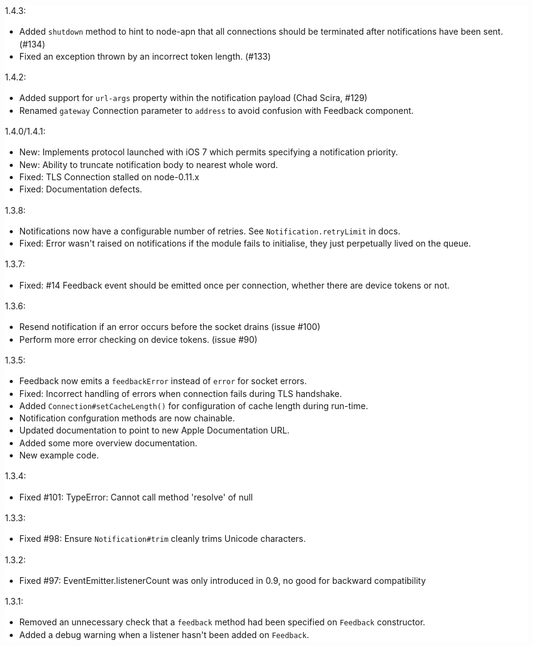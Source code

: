 1.4.3:

* Added `shutdown` method to hint to node-apn that all connections should be terminated after notifications have been sent. (#134)
* Fixed an exception thrown by an incorrect token length. (#133)

1.4.2:

* Added support for `url-args` property within the notification payload (Chad Scira, #129)
* Renamed `gateway` Connection parameter to `address` to avoid confusion with Feedback component.

1.4.0/1.4.1:

* New: Implements protocol launched with iOS 7 which permits specifying a notification priority.
* New: Ability to truncate notification body to nearest whole word.
* Fixed: TLS Connection stalled on node-0.11.x
* Fixed: Documentation defects.

1.3.8:

* Notifications now have a configurable number of retries. See `Notification.retryLimit` in docs.
* Fixed: Error wasn't raised on notifications if the module fails to initialise, they just perpetually lived on the queue.

1.3.7:

* Fixed: #14 Feedback event should be emitted once per connection, whether there are device tokens or not.

1.3.6:

* Resend notification if an error occurs before the socket drains (issue #100)
* Perform more error checking on device tokens. (issue #90)

1.3.5:

* Feedback now emits a `feedbackError` instead of `error` for socket errors.
* Fixed: Incorrect handling of errors when connection fails during TLS handshake.
* Added `Connection#setCacheLength()` for configuration of cache length during run-time.
* Notification confguration methods are now chainable.
* Updated documentation to point to new Apple Documentation URL.
* Added some more overview documentation.
* New example code.

1.3.4:

* Fixed #101: TypeError: Cannot call method 'resolve' of null

1.3.3:

* Fixed #98: Ensure `Notification#trim` cleanly trims Unicode characters.

1.3.2:

* Fixed #97: EventEmitter.listenerCount was only introduced in 0.9, no good for backward compatibility

1.3.1:

* Removed an unnecessary check that a `feedback` method had been specified on `Feedback` constructor.
* Added a debug warning when a listener hasn't been added on `Feedback`.
